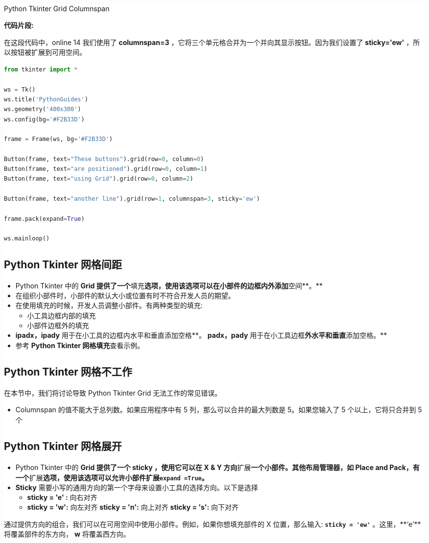 Python Tkinter Grid Columnspan

**代码片段:**

在这段代码中，online 14 我们使用了 **columnspan=3** ，它将三个单元格合并为一个并向其显示按钮。因为我们设置了 **sticky='ew'** ，所以按钮被扩展到可用空间。

```py
from tkinter import *

ws = Tk()
ws.title('PythonGuides')
ws.geometry('400x300')
ws.config(bg='#F2B33D')

frame = Frame(ws, bg='#F2B33D')

Button(frame, text="These buttons").grid(row=0, column=0)
Button(frame, text="are positioned").grid(row=0, column=1)
Button(frame, text="using Grid").grid(row=0, column=2)

Button(frame, text="another line").grid(row=1, columnspan=3, sticky='ew')

frame.pack(expand=True) 

ws.mainloop()
```

## Python Tkinter 网格间距

*   Python Tkinter 中的 **Grid 提供了一个**填充**选项，使用该选项可以在小部件的边框内外添加**空间**。**
*   在组织小部件时，小部件的默认大小或位置有时不符合开发人员的期望。
*   在使用填充的时候，开发人员调整小部件。有两种类型的填充:
    *   小工具边框内部的填充
    *   小部件边框外的填充
*   **ipadx，ipady** 用于在小工具的边框内水平和垂直添加空格**。 **padx，pady** 用于在小工具边框**外水平和垂直**添加空格。**
*   参考 **Python Tkinter 网格填充**查看示例。

## Python Tkinter 网格不工作

在本节中，我们将讨论导致 Python Tkinter Grid 无法工作的常见错误。

*   Columnspan 的值不能大于总列数。如果应用程序中有 5 列，那么可以合并的最大列数是 5。如果您输入了 5 个以上，它将只合并到 5 个

## Python Tkinter 网格展开

*   Python Tkinter 中的 **Grid 提供了一个 **sticky** ，使用它可以在 X & Y 方向**扩展**一个小部件。其他布局管理器，如 Place and Pack，有一个**扩展**选项，使用该选项可以允许小部件扩展`expand =True`。**
*   **Sticky** 需要小写的通用方向的第一个字母来设置小工具的选择方向。以下是选择
    *   **sticky = 'e' :** 向右对齐
    *   **sticky = 'w':** 向左对齐 **sticky = 'n':** 向上对齐 **sticky = 's':** 向下对齐

通过提供方向的组合，我们可以在可用空间中使用小部件。例如，如果你想填充部件的 X 位置，那么输入: **`sticky = 'ew'`** 。这里，**‘e’**将覆盖部件的东方向， **w** 将覆盖西方向。
